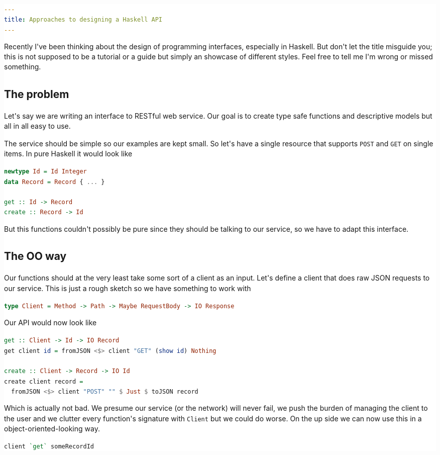 ```yaml
---
title: Approaches to designing a Haskell API
---
```


Recently I've been thinking about the design of programming interfaces, especially in Haskell. But don't let the title misguide you; this is not supposed to be a tutorial or a guide but simply an showcase of different styles. Feel free to tell me I'm wrong or missed something.

## The problem
Let's say we are writing an interface to RESTful web service. Our goal is to create type safe functions and descriptive models but all in all easy to use. 

The service should be simple so our examples are kept small. So let's have a single resource that supports `POST` and `GET` on single items. In pure Haskell it would look like

```haskell
newtype Id = Id Integer
data Record = Record { ... }

get :: Id -> Record
create :: Record -> Id
```

But this functions couldn't possibly be pure since they should be talking to our service, so we have to adapt this interface.


## The OO way
Our functions should at the very least take some sort of a client as an input. Let's define a client that does raw JSON requests to our service. This is just a rough sketch so we have something to work with

```haskell
type Client = Method -> Path -> Maybe RequestBody -> IO Response
```

Our API would now look like

```haskell
get :: Client -> Id -> IO Record
get client id = fromJSON <$> client "GET" (show id) Nothing

create :: Client -> Record -> IO Id
create client record = 
  fromJSON <$> client "POST" "" $ Just $ toJSON record
```

Which is actually not bad. We presume our service (or the network) will never fail, we push the burden of managing the client to the user and we clutter every function's signature with `Client` but we could do worse. On the up side we can now use this in a object-oriented-looking way.

```haskell
client `get` someRecordId
```

